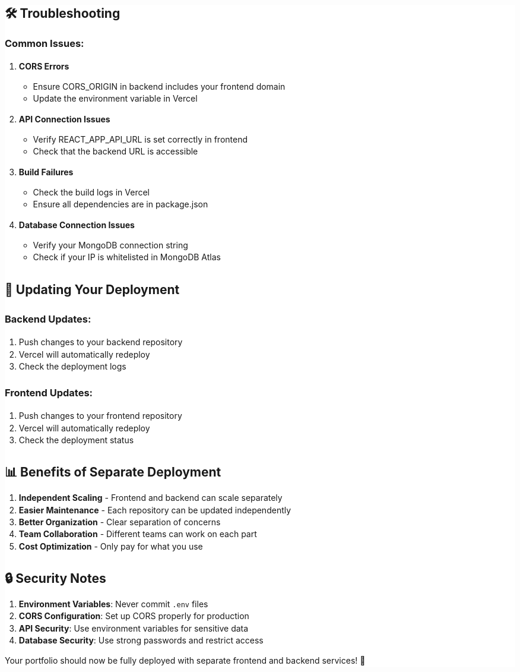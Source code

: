 ## 🛠️ Troubleshooting

### Common Issues:

1. **CORS Errors**
   - Ensure CORS_ORIGIN in backend includes your frontend domain
   - Update the environment variable in Vercel

2. **API Connection Issues**
   - Verify REACT_APP_API_URL is set correctly in frontend
   - Check that the backend URL is accessible

3. **Build Failures**
   - Check the build logs in Vercel
   - Ensure all dependencies are in package.json

4. **Database Connection Issues**
   - Verify your MongoDB connection string
   - Check if your IP is whitelisted in MongoDB Atlas

## 🔄 Updating Your Deployment

### Backend Updates:
1. Push changes to your backend repository
2. Vercel will automatically redeploy
3. Check the deployment logs

### Frontend Updates:
1. Push changes to your frontend repository
2. Vercel will automatically redeploy
3. Check the deployment status

## 📊 Benefits of Separate Deployment

1. **Independent Scaling** - Frontend and backend can scale separately
2. **Easier Maintenance** - Each repository can be updated independently
3. **Better Organization** - Clear separation of concerns
4. **Team Collaboration** - Different teams can work on each part
5. **Cost Optimization** - Only pay for what you use

## 🔒 Security Notes

1. **Environment Variables**: Never commit `.env` files
2. **CORS Configuration**: Set up CORS properly for production
3. **API Security**: Use environment variables for sensitive data
4. **Database Security**: Use strong passwords and restrict access

Your portfolio should now be fully deployed with separate frontend and backend services! 🎉 
